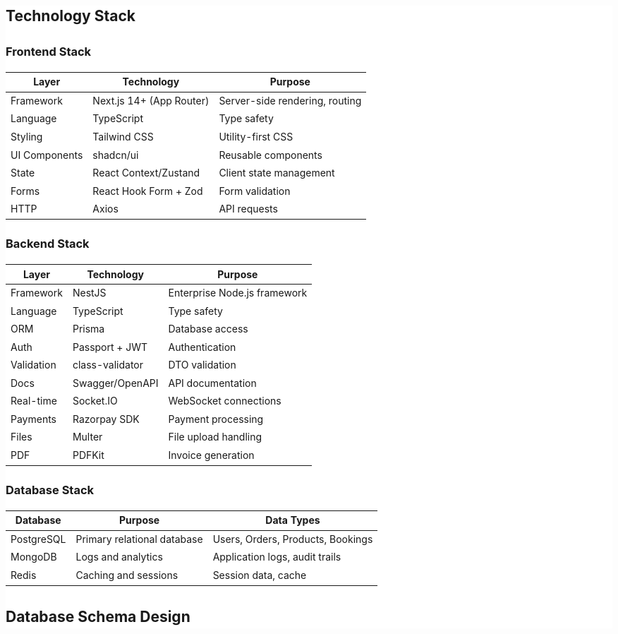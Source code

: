 ## Technology Stack

### Frontend Stack
| Layer | Technology | Purpose |
|-------|-----------|---------|
| Framework | Next.js 14+ (App Router) | Server-side rendering, routing |
| Language | TypeScript | Type safety |
| Styling | Tailwind CSS | Utility-first CSS |
| UI Components | shadcn/ui | Reusable components |
| State | React Context/Zustand | Client state management |
| Forms | React Hook Form + Zod | Form validation |
| HTTP | Axios | API requests |

### Backend Stack
| Layer | Technology | Purpose |
|-------|-----------|---------|
| Framework | NestJS | Enterprise Node.js framework |
| Language | TypeScript | Type safety |
| ORM | Prisma | Database access |
| Auth | Passport + JWT | Authentication |
| Validation | class-validator | DTO validation |
| Docs | Swagger/OpenAPI | API documentation |
| Real-time | Socket.IO | WebSocket connections |
| Payments | Razorpay SDK | Payment processing |
| Files | Multer | File upload handling |
| PDF | PDFKit | Invoice generation |

### Database Stack
| Database | Purpose | Data Types |
|----------|---------|-----------|
| PostgreSQL | Primary relational database | Users, Orders, Products, Bookings |
| MongoDB | Logs and analytics | Application logs, audit trails |
| Redis | Caching and sessions | Session data, cache |

## Database Schema Design
